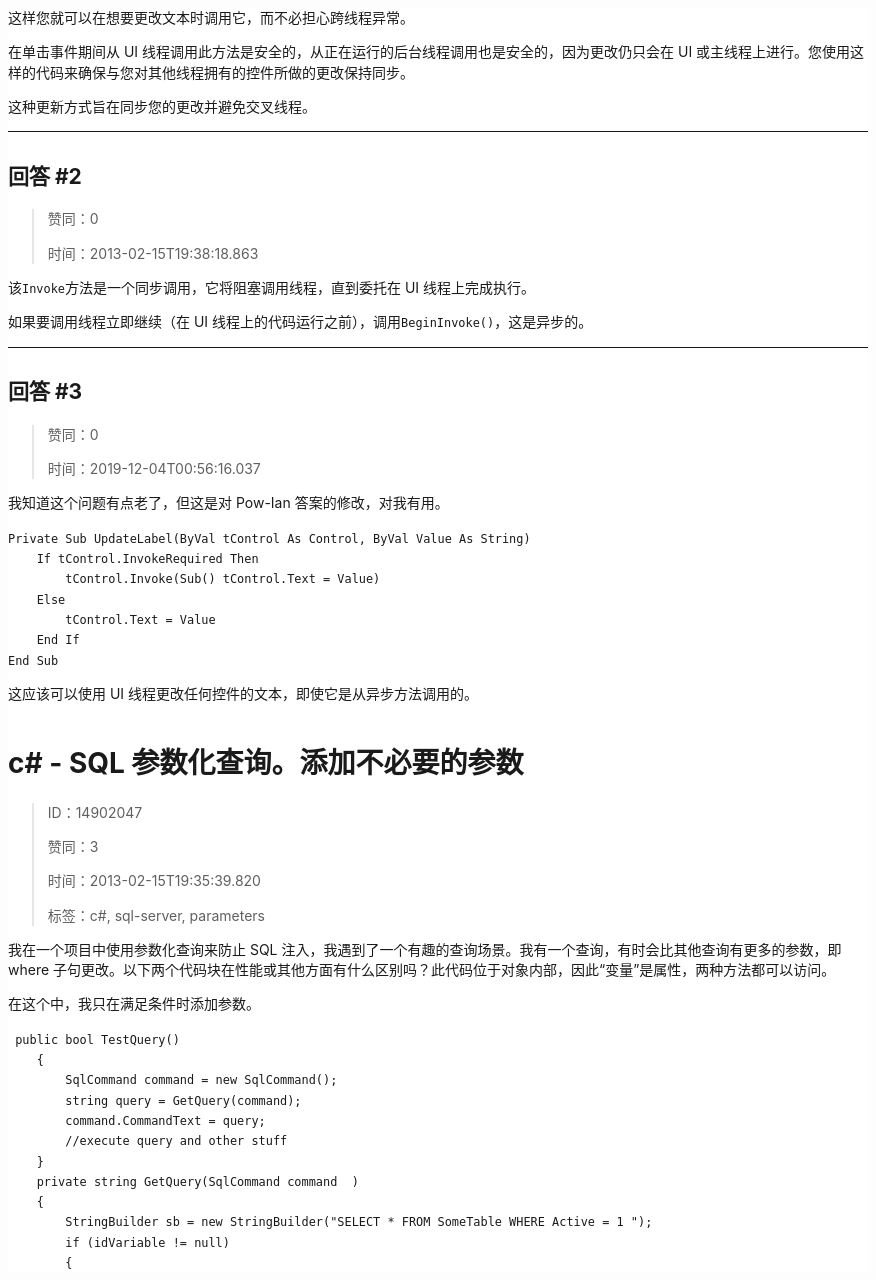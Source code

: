 这样您就可以在想要更改文本时调用它，而不必担心跨线程异常。

在单击事件期间从 UI 线程调用此方法是安全的，从正在运行的后台线程调用也是安全的，因为更改仍只会在 UI 或主线程上进行。您使用这样的代码来确保与您对其他线程拥有的控件所做的更改保持同步。

这种更新方式旨在同步您的更改并避免交叉线程。

* * *

## 回答 #2

> 赞同：0
> 
> 时间：2013-02-15T19:38:18.863

该`Invoke`方法是一个同步调用，它将阻塞调用线程，直到委托在 UI 线程上完成执行。

如果要调用线程立即继续（在 UI 线程上的代码运行之前），调用`BeginInvoke()`，这是异步的。

* * *

## 回答 #3

> 赞同：0
> 
> 时间：2019-12-04T00:56:16.037

我知道这个问题有点老了，但这是对 Pow-Ian 答案的修改，对我有用。

```
Private Sub UpdateLabel(ByVal tControl As Control, ByVal Value As String)
    If tControl.InvokeRequired Then
        tControl.Invoke(Sub() tControl.Text = Value)
    Else
        tControl.Text = Value
    End If
End Sub 
```

这应该可以使用 UI 线程更改任何控件的文本，即使它是从异步方法调用的。

# c# - SQL 参数化查询。添加不必要的参数

> ID：14902047
> 
> 赞同：3
> 
> 时间：2013-02-15T19:35:39.820
> 
> 标签：c#, sql-server, parameters

我在一个项目中使用参数化查询来防止 SQL 注入，我遇到了一个有趣的查询场景。我有一个查询，有时会比其他查询有更多的参数，即 where 子句更改。以下两个代码块在性能或其他方面有什么区别吗？此代码位于对象内部，因此“变量”是属性，两种方法都可以访问。

在这个中，我只在满足条件时添加参数。

```
 public bool TestQuery()
    {
        SqlCommand command = new SqlCommand();
        string query = GetQuery(command);
        command.CommandText = query;
        //execute query and other stuff
    }
    private string GetQuery(SqlCommand command  )
    {
        StringBuilder sb = new StringBuilder("SELECT * FROM SomeTable WHERE Active = 1 ");
        if (idVariable != null)
        {
```